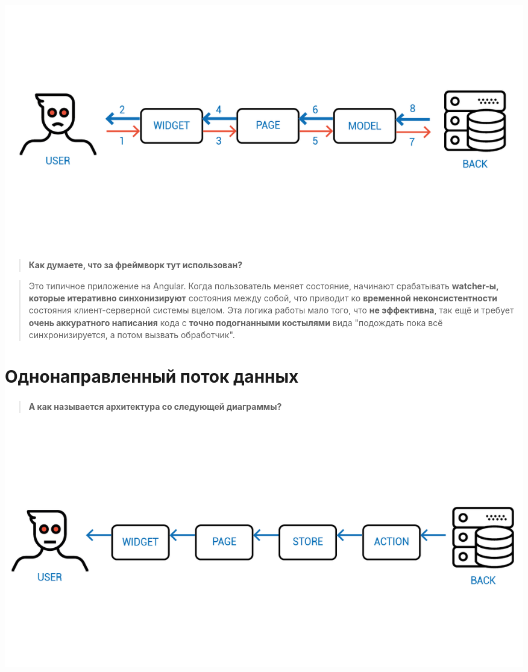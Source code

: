 ![](angular_5.png)

> **Как думаете, что за фреймворк тут использован?**

> Это типичное приложение на Angular. Когда пользователь меняет состояние, начинают срабатывать **watcher-ы, которые итеративно синхонизируют** состояния между собой, что приводит ко **временной неконсистентности** состояния клиент-серверной системы вцелом. Эта логика работы мало того, что **не эффективна**, так ещё и требует **очень аккуратного написания** кода с **точно подогнанными костылями** вида "подождать пока всё синхронизируется, а потом вызвать обработчик".

# Однонаправленный поток данных

> **А как называется архитектура со следующей диаграммы?**

![](flux_1.png)
